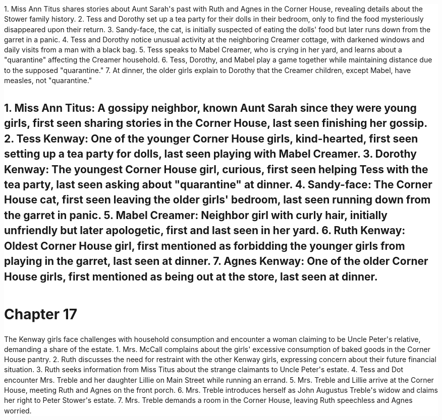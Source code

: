 <events>
1. Miss Ann Titus shares stories about Aunt Sarah's past with Ruth and Agnes in the Corner House, revealing details about the Stower family history.
2. Tess and Dorothy set up a tea party for their dolls in their bedroom, only to find the food mysteriously disappeared upon their return.
3. Sandy-face, the cat, is initially suspected of eating the dolls' food but later runs down from the garret in a panic.
4. Tess and Dorothy notice unusual activity at the neighboring Creamer cottage, with darkened windows and daily visits from a man with a black bag.
5. Tess speaks to Mabel Creamer, who is crying in her yard, and learns about a "quarantine" affecting the Creamer household.
6. Tess, Dorothy, and Mabel play a game together while maintaining distance due to the supposed "quarantine."
7. At dinner, the older girls explain to Dorothy that the Creamer children, except Mabel, have measles, not "quarantine."
</events>

<characters>1. Miss Ann Titus: A gossipy neighbor, known Aunt Sarah since they were young girls, first seen sharing stories in the Corner House, last seen finishing her gossip.
2. Tess Kenway: One of the younger Corner House girls, kind-hearted, first seen setting up a tea party for dolls, last seen playing with Mabel Creamer.
3. Dorothy Kenway: The youngest Corner House girl, curious, first seen helping Tess with the tea party, last seen asking about "quarantine" at dinner.
4. Sandy-face: The Corner House cat, first seen leaving the older girls' bedroom, last seen running down from the garret in panic.
5. Mabel Creamer: Neighbor girl with curly hair, initially unfriendly but later apologetic, first and last seen in her yard.
6. Ruth Kenway: Oldest Corner House girl, first mentioned as forbidding the younger girls from playing in the garret, last seen at dinner.
7. Agnes Kenway: One of the older Corner House girls, first mentioned as being out at the store, last seen at dinner.</characters>
----------------
# Chapter 17
<synopsis>
The Kenway girls face challenges with household consumption and encounter a woman claiming to be Uncle Peter's relative, demanding a share of the estate.
</synopsis>

<events>
1. Mrs. McCall complains about the girls' excessive consumption of baked goods in the Corner House pantry.
2. Ruth discusses the need for restraint with the other Kenway girls, expressing concern about their future financial situation.
3. Ruth seeks information from Miss Titus about the strange claimants to Uncle Peter's estate.
4. Tess and Dot encounter Mrs. Treble and her daughter Lillie on Main Street while running an errand.
5. Mrs. Treble and Lillie arrive at the Corner House, meeting Ruth and Agnes on the front porch.
6. Mrs. Treble introduces herself as John Augustus Treble's widow and claims her right to Peter Stower's estate.
7. Mrs. Treble demands a room in the Corner House, leaving Ruth speechless and Agnes worried.
</events>

